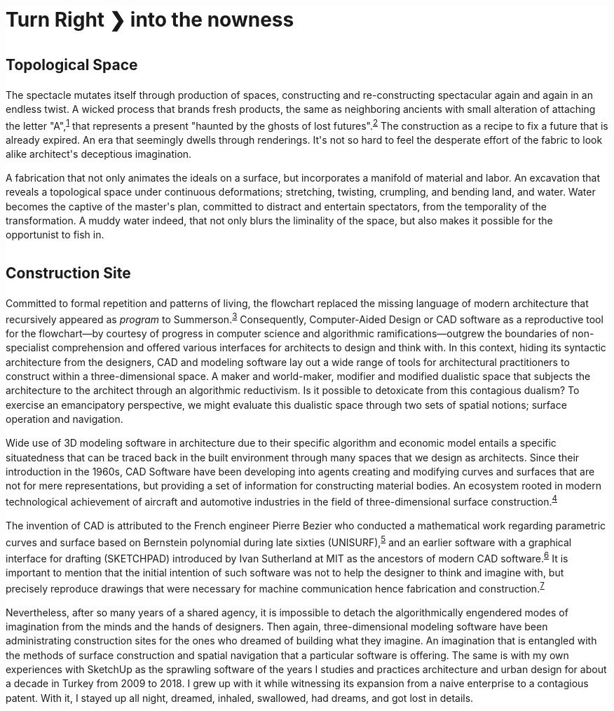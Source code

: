 
# Turn Right ❯ into the nowness

## Topological Space

The spectacle mutates itself through production of spaces, constructing and re-constructing spectacular again and again in an endless twist. A wicked process that brands fresh products, the same as neighboring ancients with small alteration of attaching the letter "A",<sup>[1](#c1)</sup> that represents a present "haunted by the ghosts of lost futures".<sup>[2](#c2)</sup> The construction as a recipe to fix a future that is already expired. An era that seemingly dwells through renderings. It's not so hard to feel the desperate effort of the fabric to look alike architect's deceptious imagination. 

A fabrication that not only animates the ideals on a surface, but incorporates a manifold of material and labor. An excavation that reveals a topological space under continuous deformations; stretching, twisting, crumpling, and bending land, and water. Water becomes the captive of the master's plan, committed to distract and entertain spectators, from the temporality of the transformation. A muddy water indeed, that not only blurs the liminality of the space, but also makes it possible for the opportunist to fish in.

## Construction Site

Committed to formal repetition and patterns of living, the flowchart replaced the missing language of modern architecture that recursively appeared as *program* to Summerson.<sup>[3](#c3)</sup> Consequently, Computer-Aided Design or CAD software as a reproductive tool for the flowchart—by courtesy of progress in computer science and algorithmic ramifications—outgrew the boundaries of non-specialist comprehension and offered various interfaces for architects to design and think with. In this context, hiding its syntactic architecture from the designers, CAD and modeling software lay out a wide range of tools for architectural practitioners to construct within a three-dimensional space. A maker and world-maker, modifier and modified dualistic space that subjects the architecture to the architect through an algorithmic reductivism. Is it possible to detoxicate from this contagious dualism? To exercise an emancipatory perspective, we might evaluate this dualistic space through two sets of spatial notions; surface operation and navigation.

Wide use of 3D modeling software in architecture due to their specific algorithm and economic model entails a specific situatedness that can be traced back in the built environment through many spaces that we design as architects. Since their introduction in the 1960s, CAD Software have been developing into agents creating and modifying curves and surfaces that are not for mere representations, but providing a set of information for constructing material bodies. An ecosystem rooted in modern technological achievement of aircraft and automotive industries in the field of three-dimensional surface construction.<sup>[4](#c4)</sup>

The invention of CAD is attributed to the French engineer Pierre Bezier who conducted a mathematical work regarding parametric curves and surface based on Bernstein polynomial during late sixties (UNISURF),<sup>[5](#c5)</sup> and an earlier software with a graphical interface for drafting (SKETCHPAD) introduced by Ivan Sutherland at MIT as the ancestors of modern CAD software.<sup>[6](#c6)</sup> It is important to mention that the initial intention of such software was not to help the designer to think and imagine with, but precisely reproduce drawings that were necessary for machine communication hence fabrication and construction.<sup>[7](#c7)</sup>

Nevertheless, after so many years of a shared agency, it is impossible to detach the algorithmically engendered modes of imagination from the minds and the hands of designers. Then again, three-dimensional modeling software have been administrating construction sites for the ones who dreamed of building what they imagine. An imagination that is entangled with the methods of surface construction and spatial navigation that a particular software is offering. The same is with my own experiences with SketchUp as the sprawling software of the years I studies and practices architecture and urban design for about a decade in Turkey from 2009 to 2018. I grew up with it while witnessing its expansion from a naive enterprise to a contagious patent. With it, I stayed up all night, dreamed, inhaled, swallowed, had dreams, and got lost in details.
